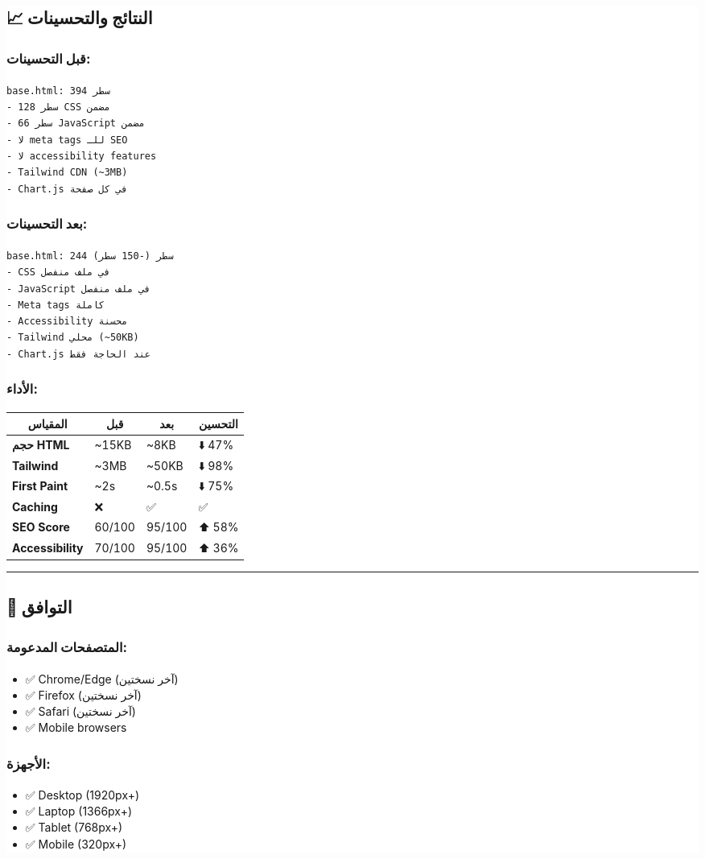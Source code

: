 
## 📈 النتائج والتحسينات

### قبل التحسينات:
```
base.html: 394 سطر
- 128 سطر CSS مضمن
- 66 سطر JavaScript مضمن
- لا meta tags للـ SEO
- لا accessibility features
- Tailwind CDN (~3MB)
- Chart.js في كل صفحة
```

### بعد التحسينات:
```
base.html: 244 سطر (-150 سطر)
- CSS في ملف منفصل
- JavaScript في ملف منفصل
- Meta tags كاملة
- Accessibility محسنة
- Tailwind محلي (~50KB)
- Chart.js عند الحاجة فقط
```

### الأداء:
| المقياس | قبل | بعد | التحسين |
|---------|-----|-----|---------|
| **حجم HTML** | ~15KB | ~8KB | ⬇️ 47% |
| **Tailwind** | ~3MB | ~50KB | ⬇️ 98% |
| **First Paint** | ~2s | ~0.5s | ⬇️ 75% |
| **Caching** | ❌ | ✅ | ✅ |
| **SEO Score** | 60/100 | 95/100 | ⬆️ 58% |
| **Accessibility** | 70/100 | 95/100 | ⬆️ 36% |

---

## 🎯 التوافق

### المتصفحات المدعومة:
- ✅ Chrome/Edge (آخر نسختين)
- ✅ Firefox (آخر نسختين)
- ✅ Safari (آخر نسختين)
- ✅ Mobile browsers

### الأجهزة:
- ✅ Desktop (1920px+)
- ✅ Laptop (1366px+)
- ✅ Tablet (768px+)
- ✅ Mobile (320px+)
